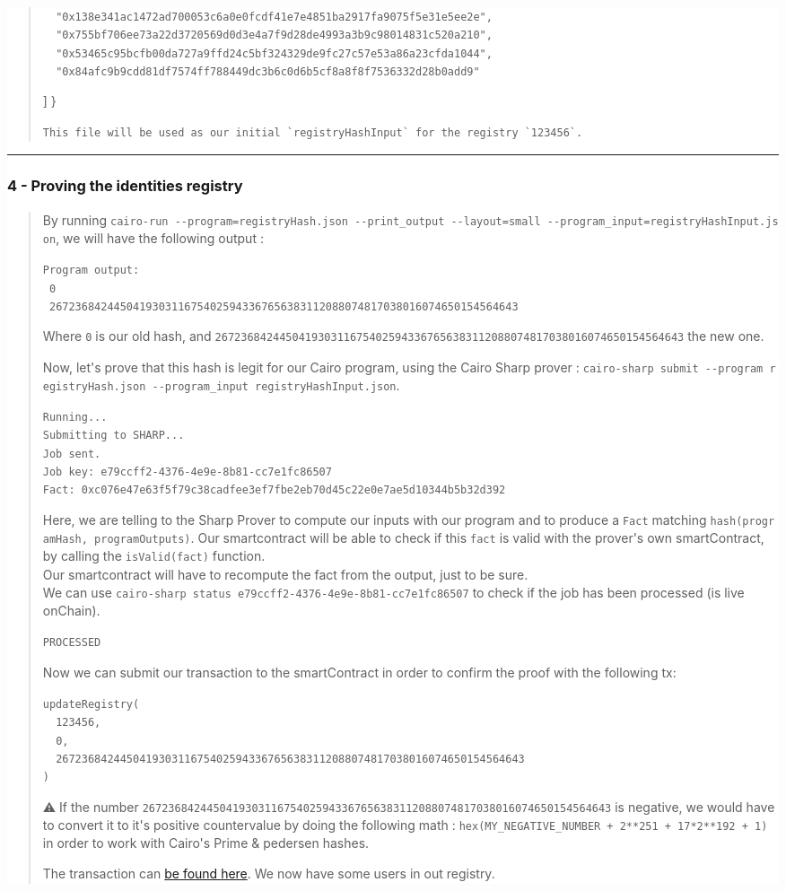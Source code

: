 >		"0x138e341ac1472ad700053c6a0e0fcdf41e7e4851ba2917fa9075f5e31e5ee2e",
>		"0x755bf706ee73a22d3720569d0d3e4a7f9d28de4993a3b9c98014831c520a210",
>		"0x53465c95bcfb00da727a9ffd24c5bf324329de9fc27c57e53a86a23cfda1044",
>		"0x84afc9b9cdd81df7574ff788449dc3b6c0d6b5cf8a8f8f7536332d28b0add9"
>	]
>}
>```
>This file will be used as our initial `registryHashInput` for the registry `123456`.  

--------------

### 4 - Proving the identities registry
>By running `cairo-run --program=registryHash.json --print_output --layout=small --program_input=registryHashInput.json`, we will have the following output :
>```
>Program output:
>  0
>  2672368424450419303116754025943367656383112088074817038016074650154564643
>```
>Where `0` is our old hash, and `2672368424450419303116754025943367656383112088074817038016074650154564643` the new one.
>
>Now, let's prove that this hash is legit for our Cairo program, using the Cairo Sharp prover : `cairo-sharp submit --program registryHash.json --program_input registryHashInput.json`. 
>```
>Running...
>Submitting to SHARP...
>Job sent.
>Job key: e79ccff2-4376-4e9e-8b81-cc7e1fc86507
>Fact: 0xc076e47e63f5f79c38cadfee3ef7fbe2eb70d45c22e0e7ae5d10344b5b32d392
>```
>
>Here, we are telling to the Sharp Prover to compute our inputs with our program and to produce a `Fact` matching `hash(programHash, programOutputs)`. Our smartcontract will be able to check if this `fact` is valid with the prover's own smartContract, by calling the `isValid(fact)` function.  
>Our smartcontract will have to recompute the fact from the output, just to be sure.  
>We can use `cairo-sharp status e79ccff2-4376-4e9e-8b81-cc7e1fc86507` to check if the job has been processed (is live onChain).
>```
>PROCESSED
>```
>
>Now we can submit our transaction to the smartContract in order to confirm the proof with the following tx:
>```
>updateRegistry(
>	123456,
>	0,
>	2672368424450419303116754025943367656383112088074817038016074650154564643
>)
>```
> ⚠️ If the number `2672368424450419303116754025943367656383112088074817038016074650154564643` is negative, we would have to convert it to it's positive countervalue by doing the following math : `hex(MY_NEGATIVE_NUMBER + 2**251 + 17*2**192 + 1)` in order to work with Cairo's Prime & pedersen hashes.
>
>The transaction can [be found here](https://ropsten.etherscan.io/tx/0x5d4ffc61ae08c86e72b37d96a61e7fdfef05836d02dc2119abf59317b85fa28c). We now have some users in out registry.
